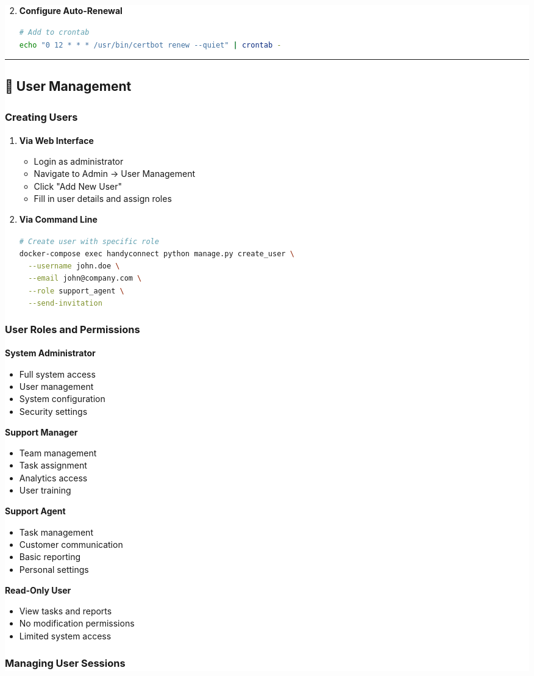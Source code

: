 2. **Configure Auto-Renewal**
   ```bash
   # Add to crontab
   echo "0 12 * * * /usr/bin/certbot renew --quiet" | crontab -
   ```

---

## 👥 User Management

### Creating Users

1. **Via Web Interface**
   - Login as administrator
   - Navigate to Admin → User Management
   - Click "Add New User"
   - Fill in user details and assign roles

2. **Via Command Line**
   ```bash
   # Create user with specific role
   docker-compose exec handyconnect python manage.py create_user \
     --username john.doe \
     --email john@company.com \
     --role support_agent \
     --send-invitation
   ```

### User Roles and Permissions

**System Administrator**
- Full system access
- User management
- System configuration
- Security settings

**Support Manager**
- Team management
- Task assignment
- Analytics access
- User training

**Support Agent**
- Task management
- Customer communication
- Basic reporting
- Personal settings

**Read-Only User**
- View tasks and reports
- No modification permissions
- Limited system access

### Managing User Sessions
